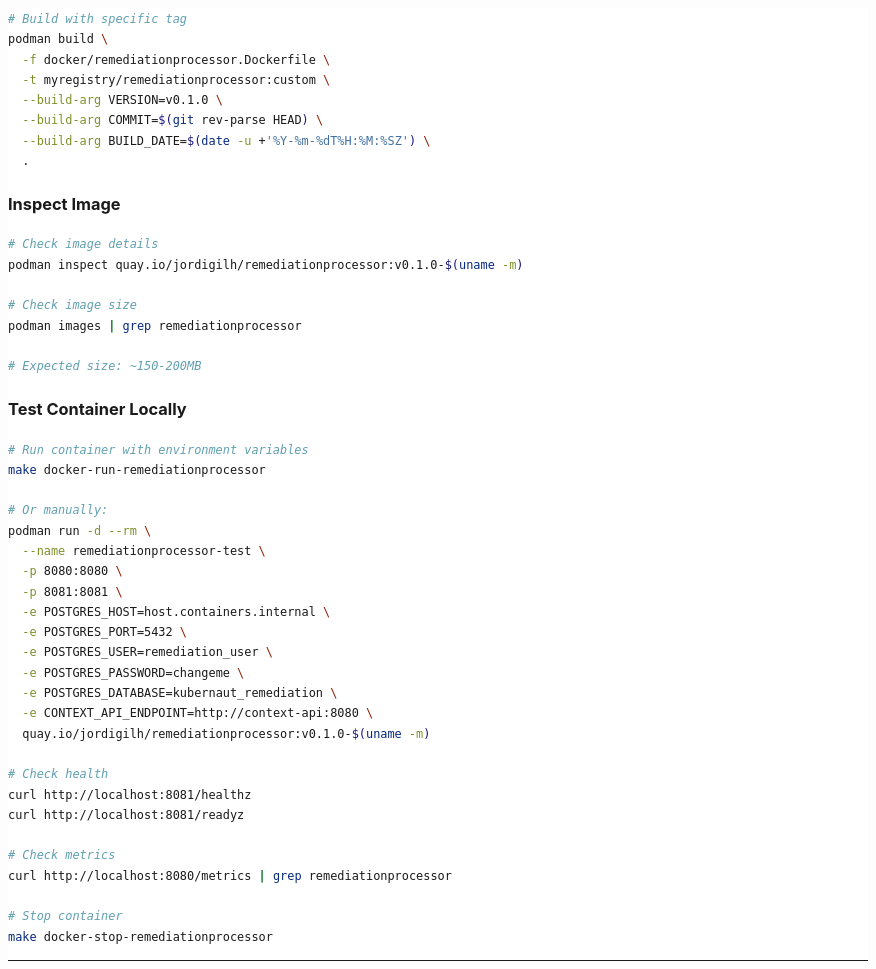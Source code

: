 ```bash
# Build with specific tag
podman build \
  -f docker/remediationprocessor.Dockerfile \
  -t myregistry/remediationprocessor:custom \
  --build-arg VERSION=v0.1.0 \
  --build-arg COMMIT=$(git rev-parse HEAD) \
  --build-arg BUILD_DATE=$(date -u +'%Y-%m-%dT%H:%M:%SZ') \
  .
```

### Inspect Image

```bash
# Check image details
podman inspect quay.io/jordigilh/remediationprocessor:v0.1.0-$(uname -m)

# Check image size
podman images | grep remediationprocessor

# Expected size: ~150-200MB
```

### Test Container Locally

```bash
# Run container with environment variables
make docker-run-remediationprocessor

# Or manually:
podman run -d --rm \
  --name remediationprocessor-test \
  -p 8080:8080 \
  -p 8081:8081 \
  -e POSTGRES_HOST=host.containers.internal \
  -e POSTGRES_PORT=5432 \
  -e POSTGRES_USER=remediation_user \
  -e POSTGRES_PASSWORD=changeme \
  -e POSTGRES_DATABASE=kubernaut_remediation \
  -e CONTEXT_API_ENDPOINT=http://context-api:8080 \
  quay.io/jordigilh/remediationprocessor:v0.1.0-$(uname -m)

# Check health
curl http://localhost:8081/healthz
curl http://localhost:8081/readyz

# Check metrics
curl http://localhost:8080/metrics | grep remediationprocessor

# Stop container
make docker-stop-remediationprocessor
```

---
